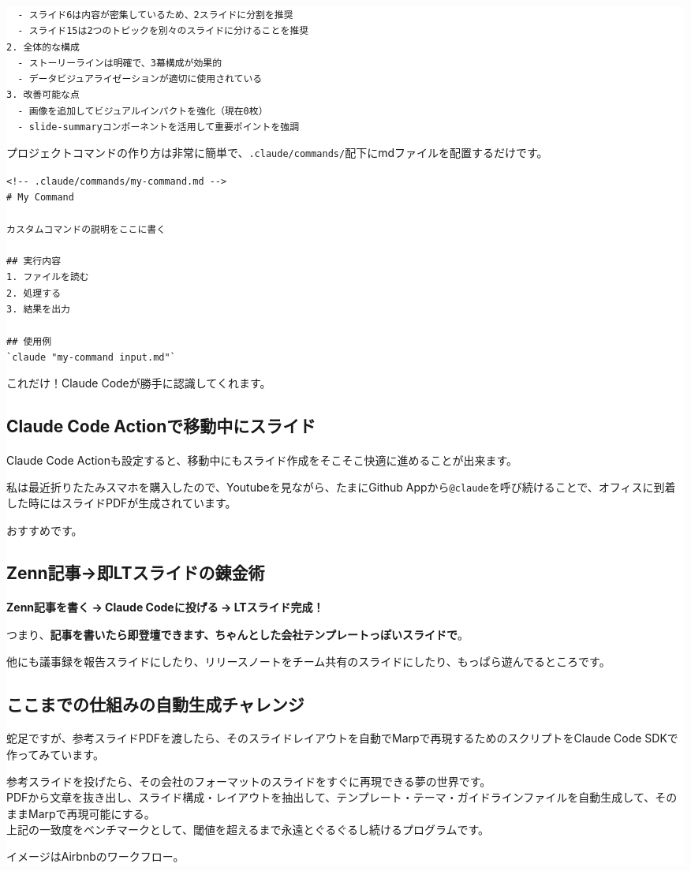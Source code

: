 ```
  - スライド6は内容が密集しているため、2スライドに分割を推奨
  - スライド15は2つのトピックを別々のスライドに分けることを推奨
2. 全体的な構成
  - ストーリーラインは明確で、3幕構成が効果的
  - データビジュアライゼーションが適切に使用されている
3. 改善可能な点
  - 画像を追加してビジュアルインパクトを強化（現在0枚）
  - slide-summaryコンポーネントを活用して重要ポイントを強調
```

プロジェクトコマンドの作り方は非常に簡単で、`.claude/commands/`配下にmdファイルを配置するだけです。

```
<!-- .claude/commands/my-command.md -->
# My Command

カスタムコマンドの説明をここに書く

## 実行内容
1. ファイルを読む
2. 処理する
3. 結果を出力

## 使用例
`claude "my-command input.md"`
```

これだけ！Claude Codeが勝手に認識してくれます。

## Claude Code Actionで移動中にスライド

Claude Code Actionも設定すると、移動中にもスライド作成をそこそこ快適に進めることが出来ます。

私は最近折りたたみスマホを購入したので、Youtubeを見ながら、たまにGithub Appから`@claude`を呼び続けることで、オフィスに到着した時にはスライドPDFが生成されています。

おすすめです。

## Zenn記事→即LTスライドの錬金術

**Zenn記事を書く → Claude Codeに投げる → LTスライド完成！**

つまり、**記事を書いたら即登壇できます、ちゃんとした会社テンプレートっぽいスライドで**。

他にも議事録を報告スライドにしたり、リリースノートをチーム共有のスライドにしたり、もっぱら遊んでるところです。

## ここまでの仕組みの自動生成チャレンジ

蛇足ですが、参考スライドPDFを渡したら、そのスライドレイアウトを自動でMarpで再現するためのスクリプトをClaude Code SDKで作ってみています。

参考スライドを投げたら、その会社のフォーマットのスライドをすぐに再現できる夢の世界です。  
PDFから文章を抜き出し、スライド構成・レイアウトを抽出して、テンプレート・テーマ・ガイドラインファイルを自動生成して、そのままMarpで再現可能にする。  
上記の一致度をベンチマークとして、閾値を超えるまで永遠とぐるぐるし続けるプログラムです。

イメージはAirbnbのワークフロー。
